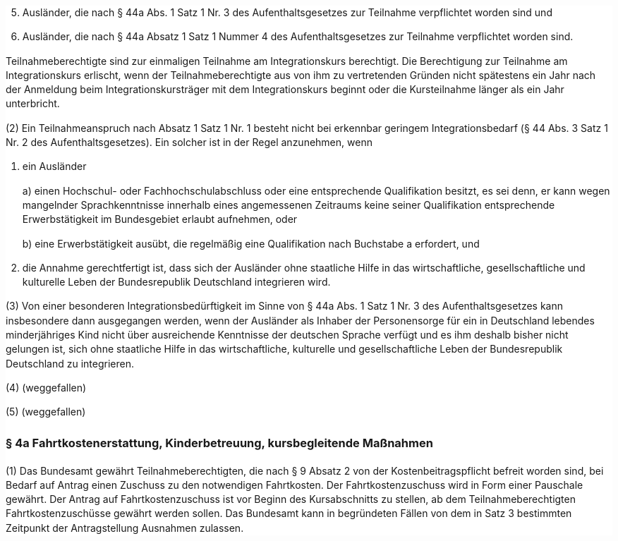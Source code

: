 
5.  Ausländer, die nach § 44a Abs. 1 Satz 1 Nr. 3 des Aufenthaltsgesetzes
    zur Teilnahme verpflichtet worden sind und


6.  Ausländer, die nach § 44a Absatz 1 Satz 1 Nummer 4 des
    Aufenthaltsgesetzes zur Teilnahme verpflichtet worden sind.



Teilnahmeberechtigte sind zur einmaligen Teilnahme am Integrationskurs
berechtigt. Die Berechtigung zur Teilnahme am Integrationskurs
erlischt, wenn der Teilnahmeberechtigte aus von ihm zu vertretenden
Gründen nicht spätestens ein Jahr nach der Anmeldung beim
Integrationskursträger mit dem Integrationskurs beginnt oder die
Kursteilnahme länger als ein Jahr unterbricht.

(2) Ein Teilnahmeanspruch nach Absatz 1 Satz 1 Nr. 1 besteht nicht bei
erkennbar geringem Integrationsbedarf (§ 44 Abs. 3 Satz 1 Nr. 2 des
Aufenthaltsgesetzes). Ein solcher ist in der Regel anzunehmen, wenn

1.  ein Ausländer

    a)  einen Hochschul- oder Fachhochschulabschluss oder eine entsprechende
        Qualifikation besitzt, es sei denn, er kann wegen mangelnder
        Sprachkenntnisse innerhalb eines angemessenen Zeitraums keine seiner
        Qualifikation entsprechende Erwerbstätigkeit im Bundesgebiet erlaubt
        aufnehmen, oder


    b)  eine Erwerbstätigkeit ausübt, die regelmäßig eine Qualifikation nach
        Buchstabe a erfordert, und





2.  die Annahme gerechtfertigt ist, dass sich der Ausländer ohne
    staatliche Hilfe in das wirtschaftliche, gesellschaftliche und
    kulturelle Leben der Bundesrepublik Deutschland integrieren wird.




(3) Von einer besonderen Integrationsbedürftigkeit im Sinne von § 44a
Abs. 1 Satz 1 Nr. 3 des Aufenthaltsgesetzes kann insbesondere dann
ausgegangen werden, wenn der Ausländer als Inhaber der Personensorge
für ein in Deutschland lebendes minderjähriges Kind nicht über
ausreichende Kenntnisse der deutschen Sprache verfügt und es ihm
deshalb bisher nicht gelungen ist, sich ohne staatliche Hilfe in das
wirtschaftliche, kulturelle und gesellschaftliche Leben der
Bundesrepublik Deutschland zu integrieren.

(4) (weggefallen)

(5) (weggefallen)


### § 4a Fahrtkostenerstattung, Kinderbetreuung, kursbegleitende Maßnahmen

(1) Das Bundesamt gewährt Teilnahmeberechtigten, die nach § 9 Absatz 2
von der Kostenbeitragspflicht befreit worden sind, bei Bedarf auf
Antrag einen Zuschuss zu den notwendigen Fahrtkosten. Der
Fahrtkostenzuschuss wird in Form einer Pauschale gewährt. Der Antrag
auf Fahrtkostenzuschuss ist vor Beginn des Kursabschnitts zu stellen,
ab dem Teilnahmeberechtigten Fahrtkostenzuschüsse gewährt werden
sollen. Das Bundesamt kann in begründeten Fällen von dem in Satz 3
bestimmten Zeitpunkt der Antragstellung Ausnahmen zulassen.
